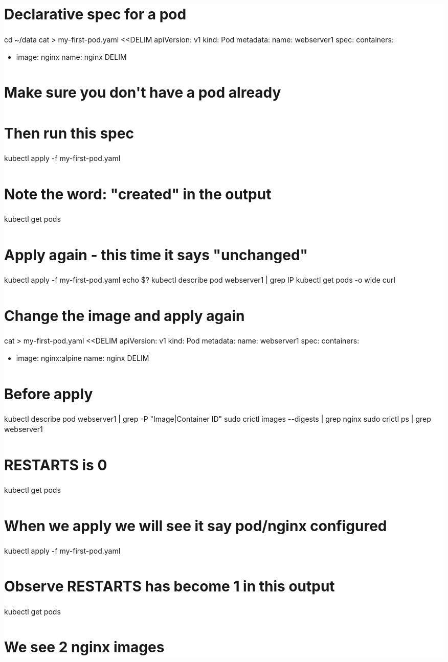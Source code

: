 # Declarative spec for a pod
cd ~/data
cat > my-first-pod.yaml <<DELIM
apiVersion: v1
kind: Pod
metadata:
  name: webserver1
spec:
  containers:
  - image: nginx
    name: nginx
DELIM
# Make sure you don't have a pod already
# Then run this spec
kubectl apply -f my-first-pod.yaml
# Note the word: "created" in the output
kubectl get pods
# Apply again - this time it says "unchanged"
kubectl apply -f my-first-pod.yaml
echo $?
kubectl describe pod webserver1 | grep IP
kubectl get pods -o wide
curl <pod-ip>

# Change the image and apply again
cat > my-first-pod.yaml <<DELIM
apiVersion: v1
kind: Pod
metadata:
  name: webserver1
spec:
  containers:
  - image: nginx:alpine
    name: nginx
DELIM
# Before apply
kubectl describe pod webserver1 | grep -P "Image|Container ID"
sudo crictl images --digests | grep nginx
sudo crictl ps | grep webserver1
# RESTARTS is 0
kubectl get pods
# When we apply we will see it say pod/nginx configured
kubectl apply -f my-first-pod.yaml
# Observe RESTARTS has become 1 in this output
kubectl get pods
# We see 2 nginx images